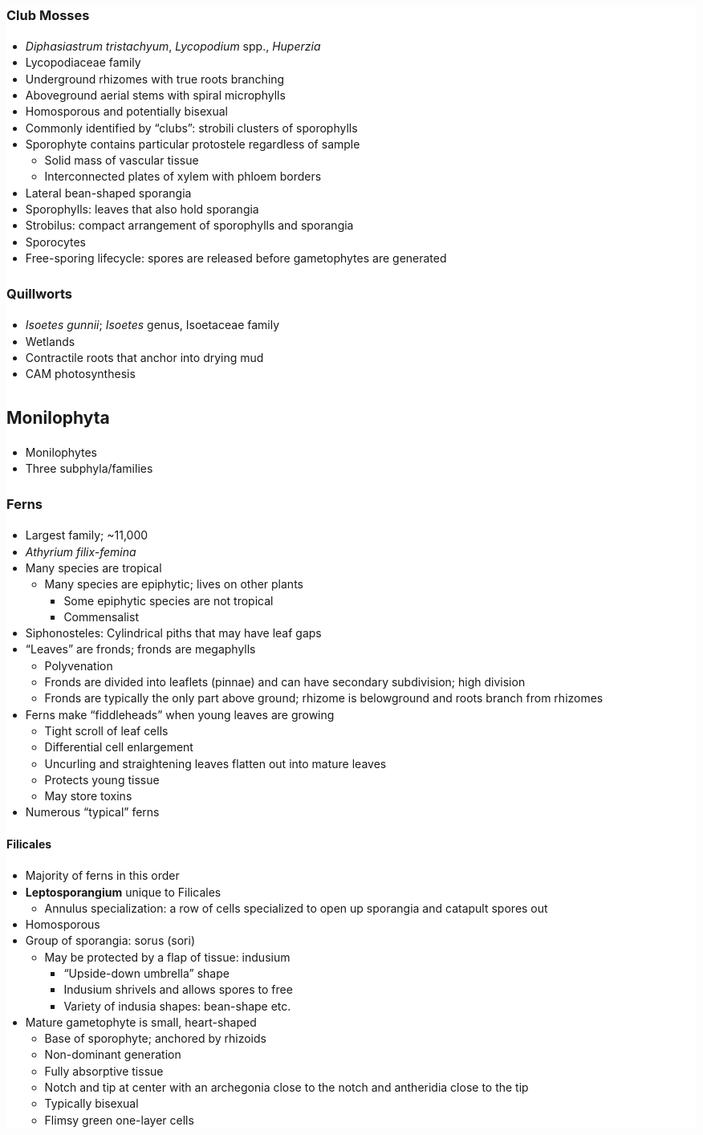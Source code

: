 ### Club Mosses
- *Diphasiastrum tristachyum*, *Lycopodium* spp., *Huperzia*
- Lycopodiaceae family
- Underground rhizomes with true roots branching
- Aboveground aerial stems with spiral microphylls
- Homosporous and potentially bisexual
- Commonly identified by “clubs”: strobili clusters of sporophylls
- Sporophyte contains particular protostele regardless of sample
	- Solid mass of vascular tissue
	- Interconnected plates of xylem with phloem borders
- Lateral bean-shaped sporangia
- Sporophylls: leaves that also hold sporangia
- Strobilus: compact arrangement of sporophylls and sporangia
- Sporocytes
- Free-sporing lifecycle: spores are released before gametophytes are generated
### Quillworts
- *Isoetes gunnii*; *Isoetes* genus, Isoetaceae family
- Wetlands
- Contractile roots that anchor into drying mud
- CAM photosynthesis
## Monilophyta
- Monilophytes
- Three subphyla/families
### Ferns
- Largest family; ~11,000
- *Athyrium filix-femina*
- Many species are tropical
	- Many species are epiphytic; lives on other plants
		- Some epiphytic species are not tropical
		- Commensalist
- Siphonosteles: Cylindrical piths that may have leaf gaps
- “Leaves” are fronds; fronds are megaphylls
	- Polyvenation
	- Fronds are divided into leaflets (pinnae) and can have secondary subdivision; high division
	- Fronds are typically the only part above ground; rhizome is belowground and roots branch from rhizomes
- Ferns make “fiddleheads” when young leaves are growing
	- Tight scroll of leaf cells
	- Differential cell enlargement
	- Uncurling and straightening leaves flatten out into mature leaves
	- Protects young tissue
	- May store toxins
- Numerous “typical” ferns
#### Filicales
- Majority of ferns in this order
- **Leptosporangium** unique to Filicales
	- Annulus specialization: a row of cells specialized to open up sporangia and catapult spores out
- Homosporous
- Group of sporangia: sorus (sori)
	- May be protected by a flap of tissue: indusium
		- “Upside-down umbrella” shape
		- Indusium shrivels and allows spores to free
		- Variety of indusia shapes: bean-shape etc.
- Mature gametophyte is small, heart-shaped
	- Base of sporophyte; anchored by rhizoids
	- Non-dominant generation
	- Fully absorptive tissue
	- Notch and tip at center with an archegonia close to the notch and antheridia close to the tip
	- Typically bisexual
	- Flimsy green one-layer cells